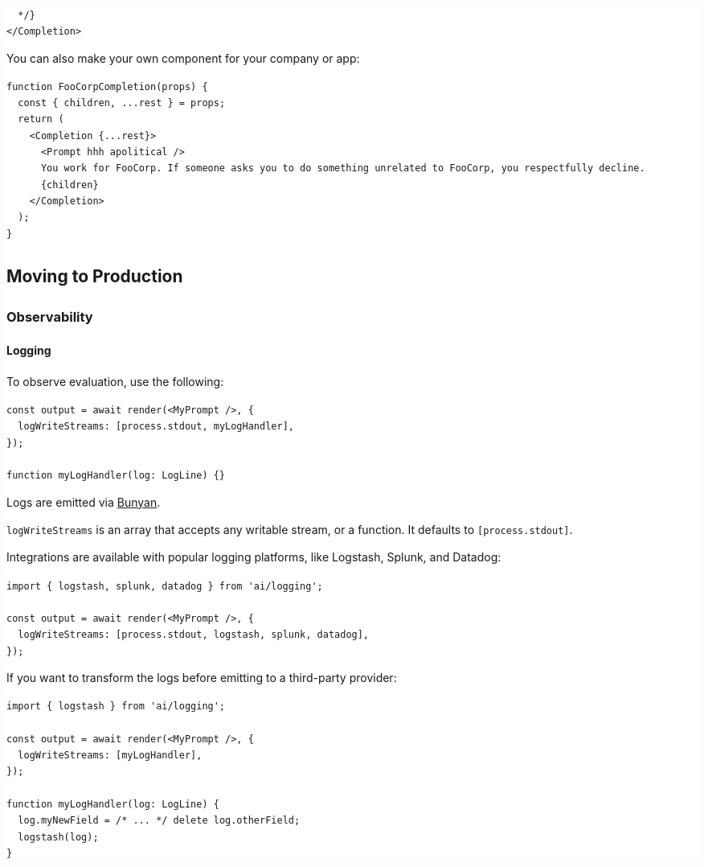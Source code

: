 ```tsx
  */}
</Completion>
```

You can also make your own component for your company or app:

```tsx
function FooCorpCompletion(props) {
  const { children, ...rest } = props;
  return (
    <Completion {...rest}>
      <Prompt hhh apolitical />
      You work for FooCorp. If someone asks you to do something unrelated to FooCorp, you respectfully decline.
      {children}
    </Completion>
  );
}
```

## Moving to Production

### Observability

#### Logging

To observe evaluation, use the following:

```tsx
const output = await render(<MyPrompt />, {
  logWriteStreams: [process.stdout, myLogHandler],
});

function myLogHandler(log: LogLine) {}
```

Logs are emitted via [Bunyan](https://www.npmjs.com/package/bunyan).

`logWriteStreams` is an array that accepts any writable stream, or a function. It defaults to `[process.stdout]`.

Integrations are available with popular logging platforms, like Logstash, Splunk, and Datadog:

```tsx
import { logstash, splunk, datadog } from 'ai/logging';

const output = await render(<MyPrompt />, {
  logWriteStreams: [process.stdout, logstash, splunk, datadog],
});
```

If you want to transform the logs before emitting to a third-party provider:

```tsx
import { logstash } from 'ai/logging';

const output = await render(<MyPrompt />, {
  logWriteStreams: [myLogHandler],
});

function myLogHandler(log: LogLine) {
  log.myNewField = /* ... */ delete log.otherField;
  logstash(log);
}
```
